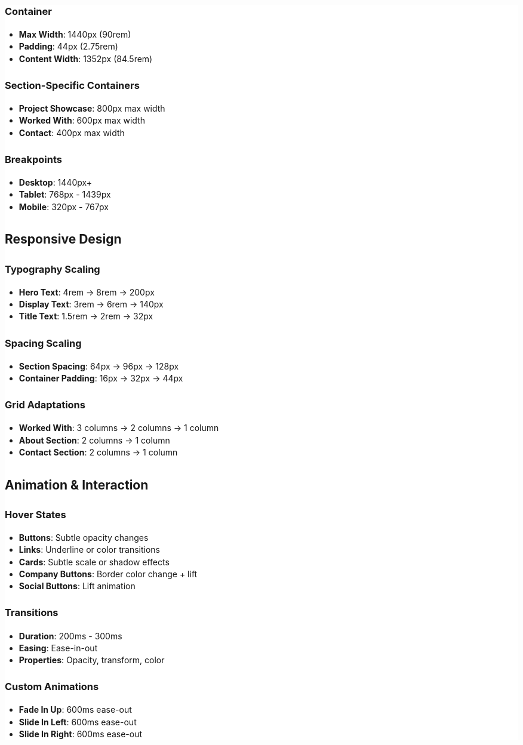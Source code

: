 ### Container
- **Max Width**: 1440px (90rem)
- **Padding**: 44px (2.75rem)
- **Content Width**: 1352px (84.5rem)

### Section-Specific Containers
- **Project Showcase**: 800px max width
- **Worked With**: 600px max width
- **Contact**: 400px max width

### Breakpoints
- **Desktop**: 1440px+
- **Tablet**: 768px - 1439px
- **Mobile**: 320px - 767px

## Responsive Design

### Typography Scaling
- **Hero Text**: 4rem → 8rem → 200px
- **Display Text**: 3rem → 6rem → 140px
- **Title Text**: 1.5rem → 2rem → 32px

### Spacing Scaling
- **Section Spacing**: 64px → 96px → 128px
- **Container Padding**: 16px → 32px → 44px

### Grid Adaptations
- **Worked With**: 3 columns → 2 columns → 1 column
- **About Section**: 2 columns → 1 column
- **Contact Section**: 2 columns → 1 column

## Animation & Interaction

### Hover States
- **Buttons**: Subtle opacity changes
- **Links**: Underline or color transitions
- **Cards**: Subtle scale or shadow effects
- **Company Buttons**: Border color change + lift
- **Social Buttons**: Lift animation

### Transitions
- **Duration**: 200ms - 300ms
- **Easing**: Ease-in-out
- **Properties**: Opacity, transform, color

### Custom Animations
- **Fade In Up**: 600ms ease-out
- **Slide In Left**: 600ms ease-out
- **Slide In Right**: 600ms ease-out

